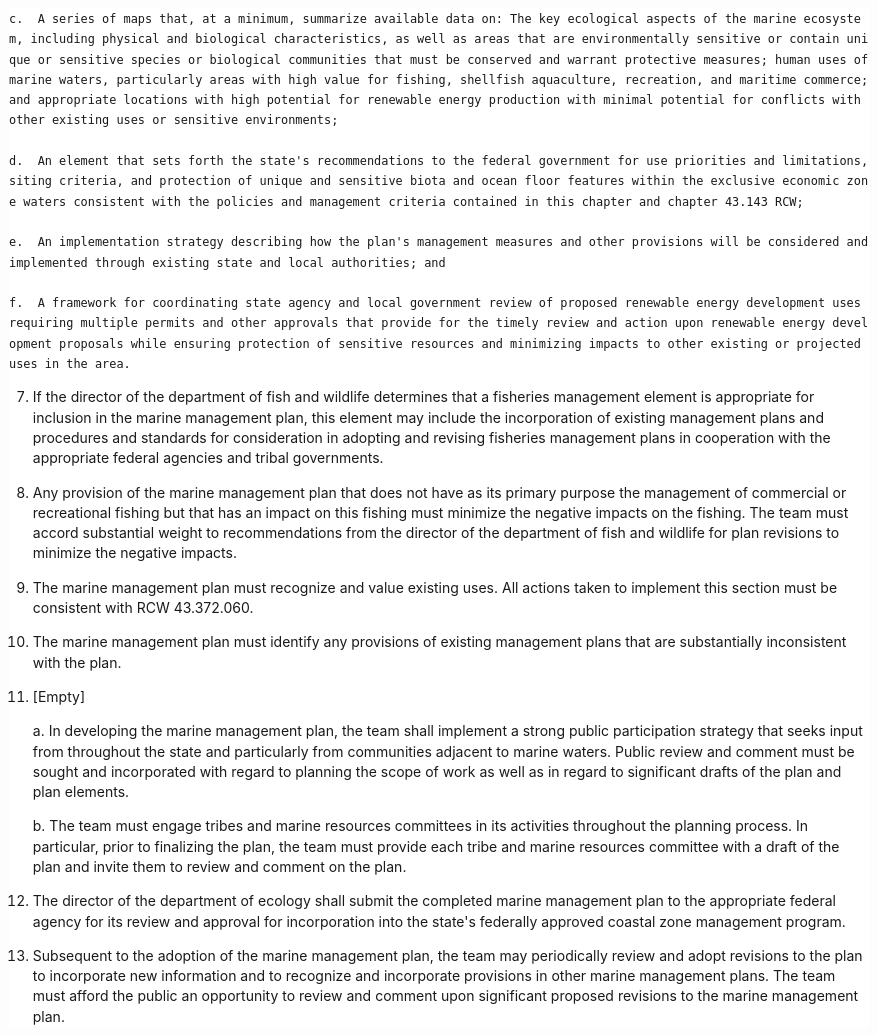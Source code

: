    c.  A series of maps that, at a minimum, summarize available data on: The key ecological aspects of the marine ecosystem, including physical and biological characteristics, as well as areas that are environmentally sensitive or contain unique or sensitive species or biological communities that must be conserved and warrant protective measures; human uses of marine waters, particularly areas with high value for fishing, shellfish aquaculture, recreation, and maritime commerce; and appropriate locations with high potential for renewable energy production with minimal potential for conflicts with other existing uses or sensitive environments;

    d.  An element that sets forth the state's recommendations to the federal government for use priorities and limitations, siting criteria, and protection of unique and sensitive biota and ocean floor features within the exclusive economic zone waters consistent with the policies and management criteria contained in this chapter and chapter 43.143 RCW;

    e.  An implementation strategy describing how the plan's management measures and other provisions will be considered and implemented through existing state and local authorities; and

    f.  A framework for coordinating state agency and local government review of proposed renewable energy development uses requiring multiple permits and other approvals that provide for the timely review and action upon renewable energy development proposals while ensuring protection of sensitive resources and minimizing impacts to other existing or projected uses in the area.

7. If the director of the department of fish and wildlife determines that a fisheries management element is appropriate for inclusion in the marine management plan, this element may include the incorporation of existing management plans and procedures and standards for consideration in adopting and revising fisheries management plans in cooperation with the appropriate federal agencies and tribal governments.

8. Any provision of the marine management plan that does not have as its primary purpose the management of commercial or recreational fishing but that has an impact on this fishing must minimize the negative impacts on the fishing. The team must accord substantial weight to recommendations from the director of the department of fish and wildlife for plan revisions to minimize the negative impacts.

9. The marine management plan must recognize and value existing uses. All actions taken to implement this section must be consistent with RCW 43.372.060.

10. The marine management plan must identify any provisions of existing management plans that are substantially inconsistent with the plan.

11. [Empty]

    a.  In developing the marine management plan, the team shall implement a strong public participation strategy that seeks input from throughout the state and particularly from communities adjacent to marine waters. Public review and comment must be sought and incorporated with regard to planning the scope of work as well as in regard to significant drafts of the plan and plan elements.

    b.  The team must engage tribes and marine resources committees in its activities throughout the planning process. In particular, prior to finalizing the plan, the team must provide each tribe and marine resources committee with a draft of the plan and invite them to review and comment on the plan.

12. The director of the department of ecology shall submit the completed marine management plan to the appropriate federal agency for its review and approval for incorporation into the state's federally approved coastal zone management program.

13. Subsequent to the adoption of the marine management plan, the team may periodically review and adopt revisions to the plan to incorporate new information and to recognize and incorporate provisions in other marine management plans. The team must afford the public an opportunity to review and comment upon significant proposed revisions to the marine management plan.
